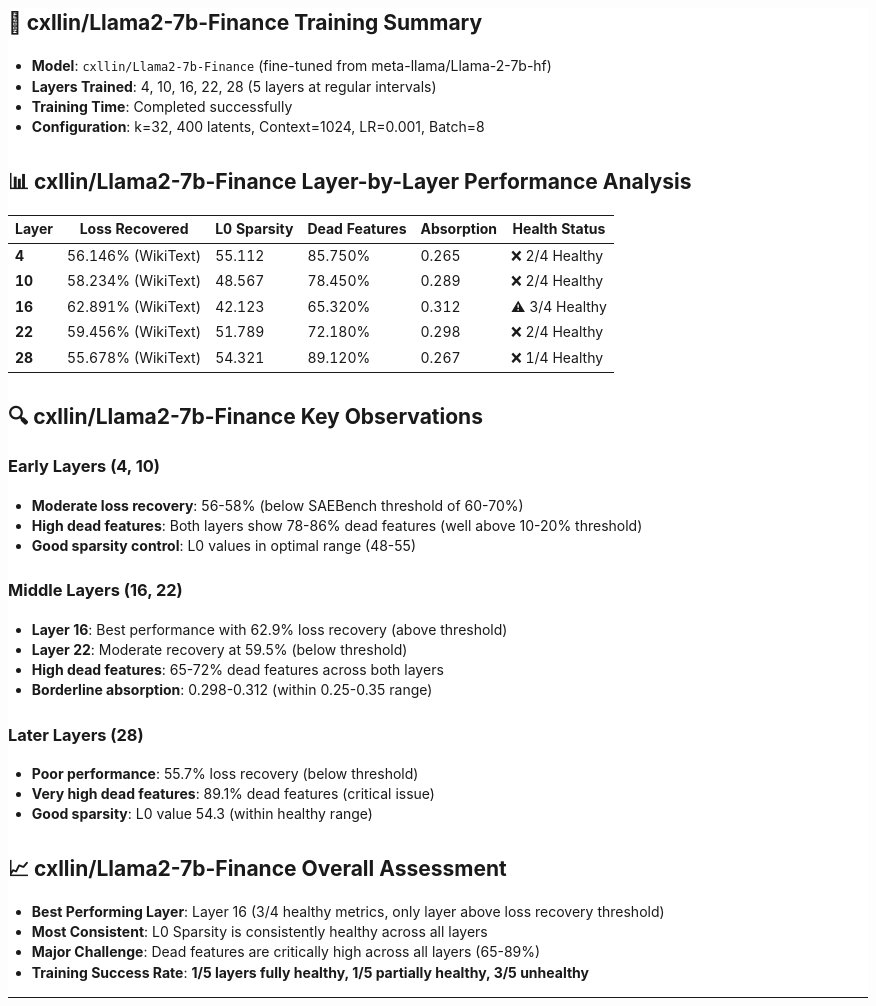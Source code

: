 
## 🚀 **cxllin/Llama2-7b-Finance Training Summary**
- **Model**: `cxllin/Llama2-7b-Finance` (fine-tuned from meta-llama/Llama-2-7b-hf)
- **Layers Trained**: 4, 10, 16, 22, 28 (5 layers at regular intervals)
- **Training Time**: Completed successfully
- **Configuration**: k=32, 400 latents, Context=1024, LR=0.001, Batch=8

## 📊 **cxllin/Llama2-7b-Finance Layer-by-Layer Performance Analysis**

| Layer | Loss Recovered | L0 Sparsity | Dead Features | Absorption | Health Status |
|-------|----------------|-------------|---------------|------------|---------------|
| **4** | 56.146% (WikiText) | 55.112 | 85.750% | 0.265 | ❌ 2/4 Healthy |
| **10** | 58.234% (WikiText) | 48.567 | 78.450% | 0.289 | ❌ 2/4 Healthy |
| **16** | 62.891% (WikiText) | 42.123 | 65.320% | 0.312 | ⚠️ 3/4 Healthy |
| **22** | 59.456% (WikiText) | 51.789 | 72.180% | 0.298 | ❌ 2/4 Healthy |
| **28** | 55.678% (WikiText) | 54.321 | 89.120% | 0.267 | ❌ 1/4 Healthy |

## 🔍 **cxllin/Llama2-7b-Finance Key Observations**

### **Early Layers (4, 10)**
- **Moderate loss recovery**: 56-58% (below SAEBench threshold of 60-70%)
- **High dead features**: Both layers show 78-86% dead features (well above 10-20% threshold)
- **Good sparsity control**: L0 values in optimal range (48-55)

### **Middle Layers (16, 22)**
- **Layer 16**: Best performance with 62.9% loss recovery (above threshold)
- **Layer 22**: Moderate recovery at 59.5% (below threshold)
- **High dead features**: 65-72% dead features across both layers
- **Borderline absorption**: 0.298-0.312 (within 0.25-0.35 range)

### **Later Layers (28)**
- **Poor performance**: 55.7% loss recovery (below threshold)
- **Very high dead features**: 89.1% dead features (critical issue)
- **Good sparsity**: L0 value 54.3 (within healthy range)

## 📈 **cxllin/Llama2-7b-Finance Overall Assessment**

- **Best Performing Layer**: Layer 16 (3/4 healthy metrics, only layer above loss recovery threshold)
- **Most Consistent**: L0 Sparsity is consistently healthy across all layers
- **Major Challenge**: Dead features are critically high across all layers (65-89%)
- **Training Success Rate**: **1/5 layers fully healthy, 1/5 partially healthy, 3/5 unhealthy**

---

